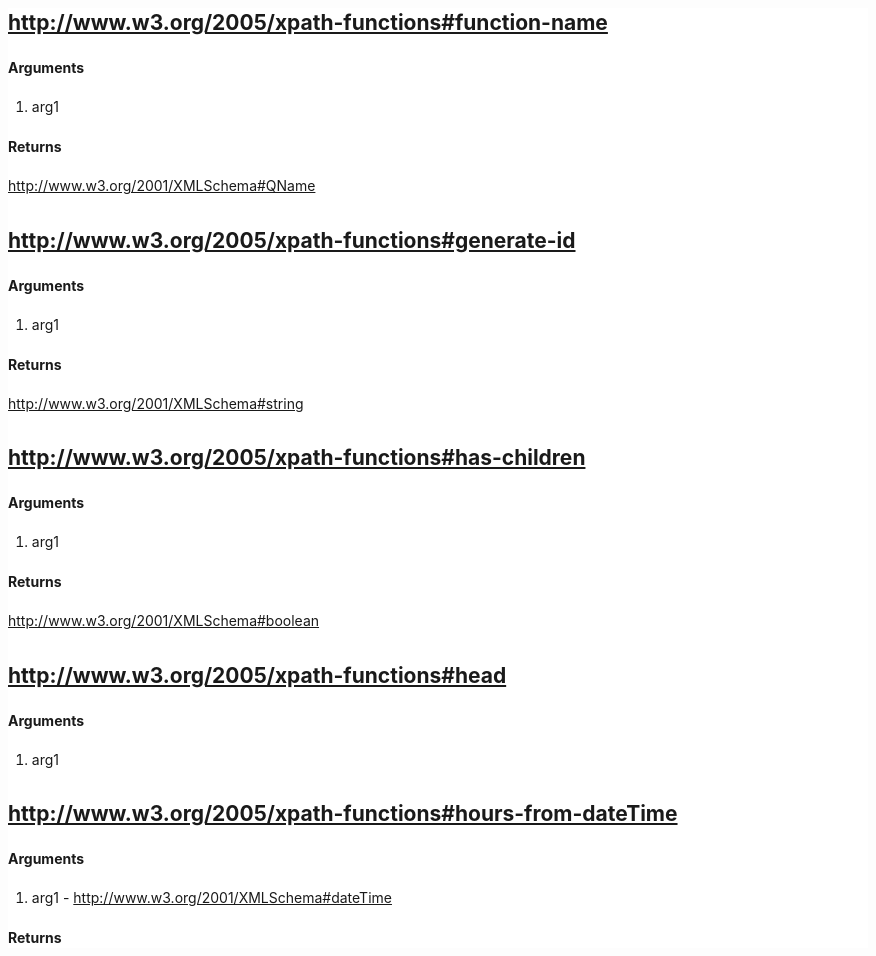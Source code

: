 

## http://www.w3.org/2005/xpath-functions#function-name



#### Arguments

1. arg1

#### Returns

http://www.w3.org/2001/XMLSchema#QName

## http://www.w3.org/2005/xpath-functions#generate-id



#### Arguments

1. arg1

#### Returns

http://www.w3.org/2001/XMLSchema#string

## http://www.w3.org/2005/xpath-functions#has-children



#### Arguments

1. arg1

#### Returns

http://www.w3.org/2001/XMLSchema#boolean

## http://www.w3.org/2005/xpath-functions#head



#### Arguments

1. arg1



## http://www.w3.org/2005/xpath-functions#hours-from-dateTime



#### Arguments

1. arg1 - http://www.w3.org/2001/XMLSchema#dateTime

#### Returns
